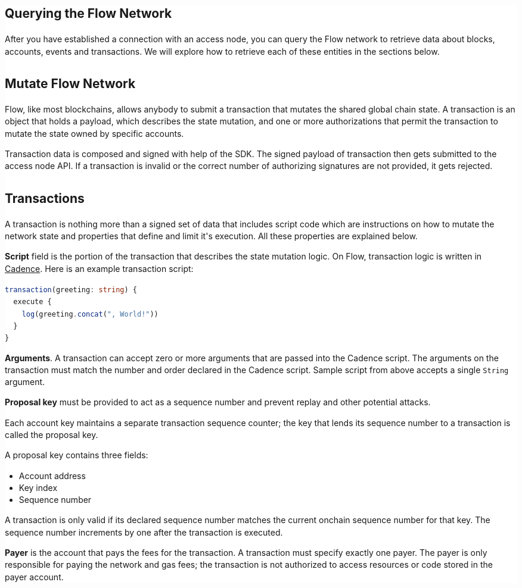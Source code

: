 ## Querying the Flow Network

After you have established a connection with an access node, you can query the Flow network to retrieve data about blocks, accounts, events and transactions. We will explore how to retrieve each of these entities in the sections below.

## Mutate Flow Network

Flow, like most blockchains, allows anybody to submit a transaction that mutates the shared global chain state. A transaction is an object that holds a payload, which describes the state mutation, and one or more authorizations that permit the transaction to mutate the state owned by specific accounts.

Transaction data is composed and signed with help of the SDK. The signed payload of transaction then gets submitted to the access node API. If a transaction is invalid or the correct number of authorizing signatures are not provided, it gets rejected.

## Transactions

A transaction is nothing more than a signed set of data that includes script code which are instructions on how to mutate the network state and properties that define and limit it's execution. All these properties are explained below.

**Script** field is the portion of the transaction that describes the state mutation logic. On Flow, transaction logic is written in [Cadence](https://cadence-lang.org/docs). Here is an example transaction script:

```typescript
transaction(greeting: string) {
  execute {
    log(greeting.concat(", World!"))
  }
}
```

**Arguments**. A transaction can accept zero or more arguments that are passed into the Cadence script. The arguments on the transaction must match the number and order declared in the Cadence script. Sample script from above accepts a single `String` argument.

**Proposal key** must be provided to act as a sequence number and prevent replay and other potential attacks.

Each account key maintains a separate transaction sequence counter; the key that lends its sequence number to a transaction is called the proposal key.

A proposal key contains three fields:

- Account address
- Key index
- Sequence number

A transaction is only valid if its declared sequence number matches the current onchain sequence number for that key. The sequence number increments by one after the transaction is executed.

**Payer** is the account that pays the fees for the transaction. A transaction must specify exactly one payer. The payer is only responsible for paying the network and gas fees; the transaction is not authorized to access resources or code stored in the payer account.
